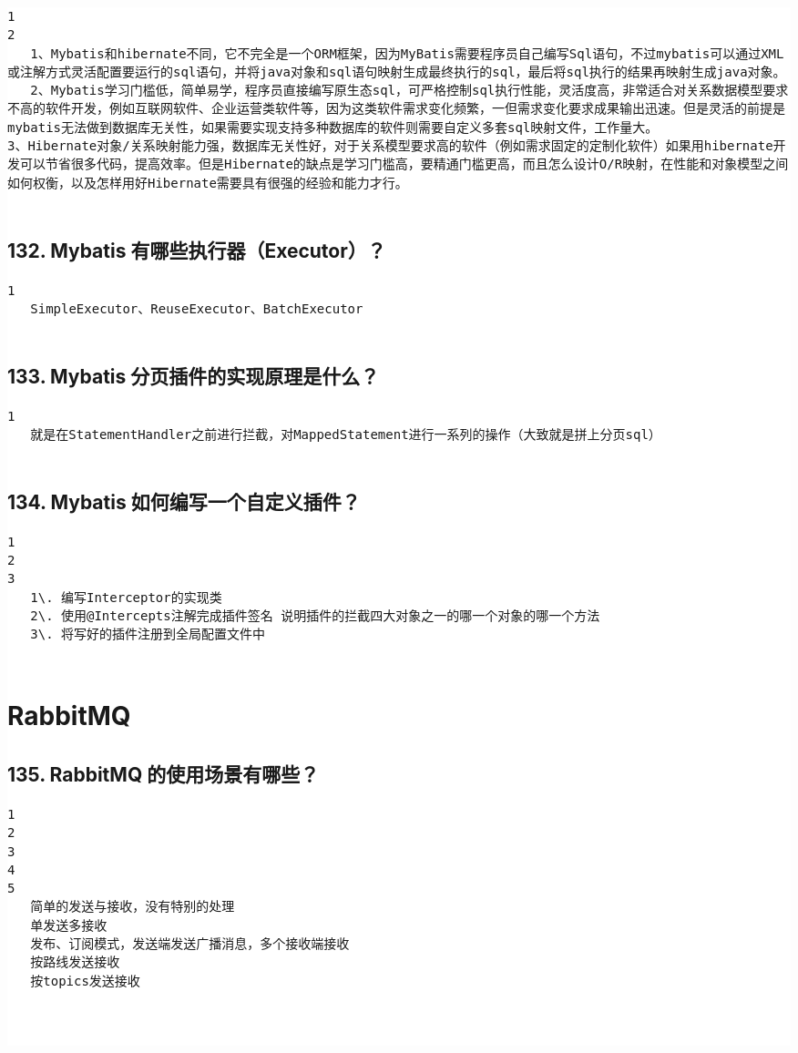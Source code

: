 <pre>1
2
   1、Mybatis和hibernate不同，它不完全是一个ORM框架，因为MyBatis需要程序员自己编写Sql语句，不过mybatis可以通过XML或注解方式灵活配置要运行的sql语句，并将java对象和sql语句映射生成最终执行的sql，最后将sql执行的结果再映射生成java对象。                   
   2、Mybatis学习门槛低，简单易学，程序员直接编写原生态sql，可严格控制sql执行性能，灵活度高，非常适合对关系数据模型要求不高的软件开发，例如互联网软件、企业运营类软件等，因为这类软件需求变化频繁，一但需求变化要求成果输出迅速。但是灵活的前提是mybatis无法做到数据库无关性，如果需要实现支持多种数据库的软件则需要自定义多套sql映射文件，工作量大。                   3、Hibernate对象/关系映射能力强，数据库无关性好，对于关系模型要求高的软件（例如需求固定的定制化软件）如果用hibernate开发可以节省很多代码，提高效率。但是Hibernate的缺点是学习门槛高，要精通门槛更高，而且怎么设计O/R映射，在性能和对象模型之间如何权衡，以及怎样用好Hibernate需要具有很强的经验和能力才行。

</pre>

## <a></a><a id="132_Mybatis_Executor_663" target="_blank"></a>132\. Mybatis 有哪些执行器（Executor）？

<pre>1
   SimpleExecutor、ReuseExecutor、BatchExecutor

</pre>

## <a></a><a id="133_Mybatis__665" target="_blank"></a>133\. Mybatis 分页插件的实现原理是什么？

<pre>1
   就是在StatementHandler之前进行拦截，对MappedStatement进行一系列的操作（大致就是拼上分页sql）

</pre>

## <a></a><a id="134_Mybatis__667" target="_blank"></a>134\. Mybatis 如何编写一个自定义插件？

<pre>1
2
3
   1\. 编写Interceptor的实现类
   2\. 使用@Intercepts注解完成插件签名 说明插件的拦截四大对象之一的哪一个对象的哪一个方法
   3\. 将写好的插件注册到全局配置文件中

</pre>

# <a></a><a id="RabbitMQ_671" target="_blank"></a>RabbitMQ

## <a></a><a id="135_RabbitMQ__673" target="_blank"></a>135\. RabbitMQ 的使用场景有哪些？

<pre>1
2
3
4
5
   简单的发送与接收，没有特别的处理
   单发送多接收
   发布、订阅模式，发送端发送广播消息，多个接收端接收
   按路线发送接收
   按topics发送接收
